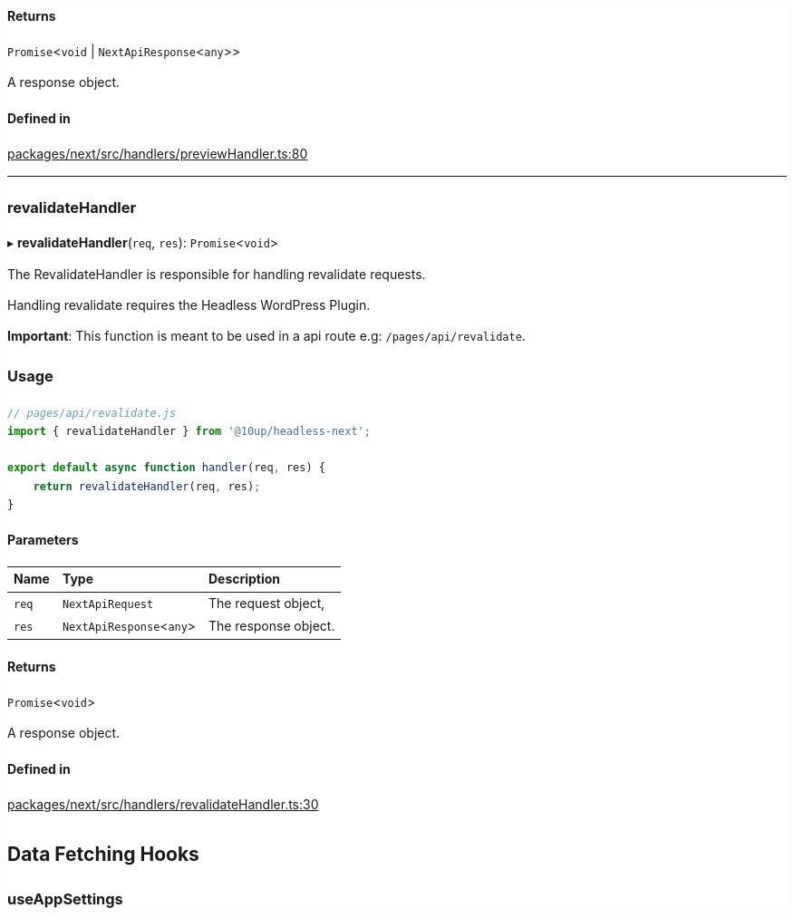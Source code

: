 #### Returns

`Promise`<`void` \| `NextApiResponse`<`any`\>\>

A response object.

#### Defined in

[packages/next/src/handlers/previewHandler.ts:80](https://github.com/10up/headless/blob/32c3bf4/packages/next/src/handlers/previewHandler.ts#L80)

___

### revalidateHandler

▸ **revalidateHandler**(`req`, `res`): `Promise`<`void`\>

The RevalidateHandler is responsible for handling revalidate requests.

Handling revalidate requires the Headless WordPress Plugin.

**Important**: This function is meant to be used in a api route e.g: `/pages/api/revalidate`.

### Usage

```ts
// pages/api/revalidate.js
import { revalidateHandler } from '@10up/headless-next';

export default async function handler(req, res) {
	return revalidateHandler(req, res);
}
```

#### Parameters

| Name | Type | Description |
| :------ | :------ | :------ |
| `req` | `NextApiRequest` | The request object, |
| `res` | `NextApiResponse`<`any`\> | The response object. |

#### Returns

`Promise`<`void`\>

A response object.

#### Defined in

[packages/next/src/handlers/revalidateHandler.ts:30](https://github.com/10up/headless/blob/32c3bf4/packages/next/src/handlers/revalidateHandler.ts#L30)

## Data Fetching Hooks

### useAppSettings
